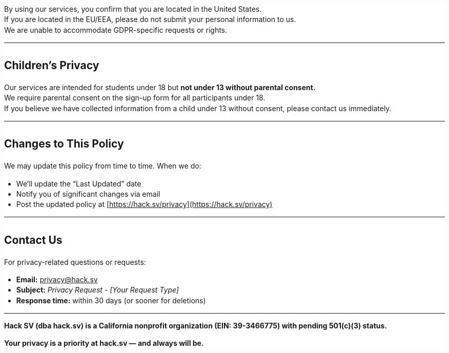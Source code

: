 By using our services, you confirm that you are located in the United States.  
If you are located in the EU/EEA, please do not submit your personal information to us.  
We are unable to accommodate GDPR-specific requests or rights.

---

## Children’s Privacy

Our services are intended for students under 18 but **not under 13 without parental consent.**  
We require parental consent on the sign-up form for all participants under 18.  
If you believe we have collected information from a child under 13 without consent, please contact us immediately.

---

## Changes to This Policy

We may update this policy from time to time. When we do:

-   We’ll update the “Last Updated” date
-   Notify you of significant changes via email
-   Post the updated policy at [https://hack.sv/privacy](https://hack.sv/privacy)

---

## Contact Us

For privacy-related questions or requests:

-   **Email:** <privacy@hack.sv>
-   **Subject:** _Privacy Request - [Your Request Type]_
-   **Response time:** within 30 days (or sooner for deletions)

---

**Hack SV (dba hack.sv) is a California nonprofit organization (EIN: 39-3466775) with pending 501(c)(3) status.**

**Your privacy is a priority at hack.sv — and always will be.**
